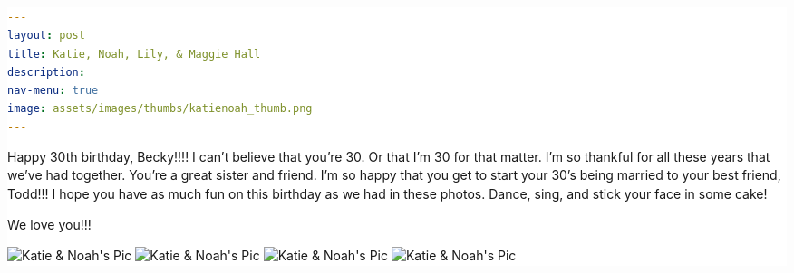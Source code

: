 ```yaml
---
layout: post
title: Katie, Noah, Lily, & Maggie Hall
description:
nav-menu: true
image: assets/images/thumbs/katienoah_thumb.png
---
```


Happy 30th birthday, Becky!!!! I can’t believe that you’re 30. Or that I’m 30 for that matter. I’m so thankful for all these years that we’ve had together. You’re a great sister and friend. I’m so happy that you get to start your 30’s being married to your best friend, Todd!!! I hope you have as much fun on this birthday as we had in these photos. Dance, sing, and stick your face in some cake!

We love you!!!

<img src="{{ '/assets/images/katienoah1.jpg' | absolute_url }}" alt="Katie & Noah's Pic" style="width: 100%;"/>

<img src="{{ '/assets/images/katienoah2.jpg' | absolute_url }}" alt="Katie & Noah's Pic" style="width: 100%;"/>

<img src="{{ '/assets/images/katienoah3.jpg' | absolute_url }}" alt="Katie & Noah's Pic" style="width: 100%;"/>

<img src="{{ '/assets/images/katienoah4.jpg' | absolute_url }}" alt="Katie & Noah's Pic" style="width: 100%;"/>
